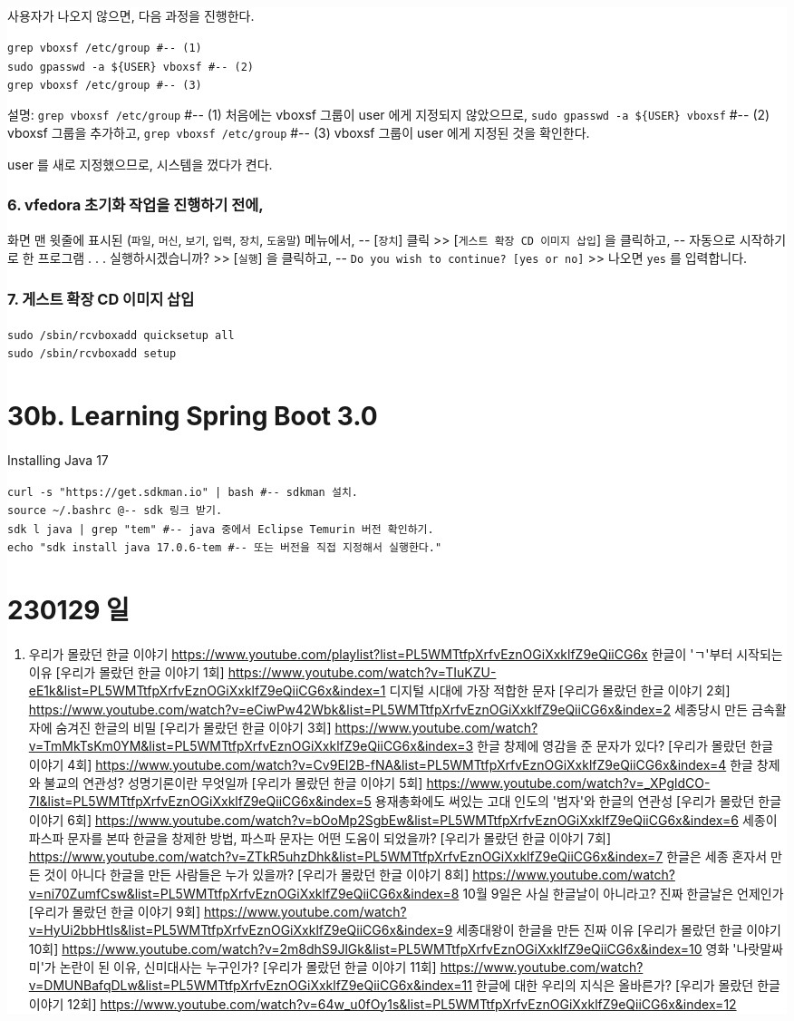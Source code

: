 사용자가 나오지 않으면, 다음 과정을 진행한다.
```
grep vboxsf /etc/group #-- (1)
sudo gpasswd -a ${USER} vboxsf #-- (2)
grep vboxsf /etc/group #-- (3)
```
설명:
`grep vboxsf /etc/group` #-- (1) 처음에는 vboxsf 그룹이 user 에게 지정되지 않았으므로,
`sudo gpasswd -a ${USER} vboxsf` #-- (2) vboxsf 그룹을 추가하고,
`grep vboxsf /etc/group` #-- (3) vboxsf 그룹이 user 에게 지정된 것을 확인한다.

user 를 새로 지정했으므로, 시스템을 껐다가 켠다.

### 6. vfedora 초기화 작업을 진행하기 전에,

화면 맨 윗줄에 표시된 (`파일`, `머신`, `보기`, `입력`, `장치`, `도움말`) 메뉴에서,
-- [`장치`] 클릭 >> [`게스트 확장 CD 이미지 삽입`] 을 클릭하고,
-- 자동으로 시작하기로 한 프로그램 . . . 실행하시겠습니까? >> [`실행`] 을 클릭하고,
-- `Do you wish to continue? [yes or no]` >> 나오면 `yes` 를 입력합니다.

### 7. 게스트 확장 CD 이미지 삽입
```
sudo /sbin/rcvboxadd quicksetup all
sudo /sbin/rcvboxadd setup
```


# 30b. Learning Spring Boot 3.0

Installing Java 17
```
curl -s "https://get.sdkman.io" | bash #-- sdkman 설치.
source ~/.bashrc @-- sdk 링크 받기.
sdk l java | grep "tem" #-- java 중에서 Eclipse Temurin 버전 확인하기.
echo "sdk install java 17.0.6-tem #-- 또는 버전을 직접 지정해서 실행한다."
```

# 230129 일

1. 우리가 몰랐던 한글 이야기 https://www.youtube.com/playlist?list=PL5WMTtfpXrfvEznOGiXxklfZ9eQiiCG6x
한글이 'ㄱ'부터 시작되는 이유 [우리가 몰랐던 한글 이야기 1회] https://www.youtube.com/watch?v=TIuKZU-eE1k&list=PL5WMTtfpXrfvEznOGiXxklfZ9eQiiCG6x&index=1
디지털 시대에 가장 적합한 문자 [우리가 몰랐던 한글 이야기 2회] https://www.youtube.com/watch?v=eCiwPw42Wbk&list=PL5WMTtfpXrfvEznOGiXxklfZ9eQiiCG6x&index=2
세종당시 만든 금속활자에 숨겨진 한글의 비밀 [우리가 몰랐던 한글 이야기 3회] https://www.youtube.com/watch?v=TmMkTsKm0YM&list=PL5WMTtfpXrfvEznOGiXxklfZ9eQiiCG6x&index=3
한글 창제에 영감을 준 문자가 있다? [우리가 몰랐던 한글 이야기 4회] https://www.youtube.com/watch?v=Cv9EI2B-fNA&list=PL5WMTtfpXrfvEznOGiXxklfZ9eQiiCG6x&index=4
한글 창제와 불교의 연관성? 성명기론이란 무엇일까 [우리가 몰랐던 한글 이야기 5회] https://www.youtube.com/watch?v=_XPgldCO-7I&list=PL5WMTtfpXrfvEznOGiXxklfZ9eQiiCG6x&index=5
용재총화에도 써있는 고대 인도의 '범자'와 한글의 연관성 [우리가 몰랐던 한글 이야기 6회] https://www.youtube.com/watch?v=bOoMp2SgbEw&list=PL5WMTtfpXrfvEznOGiXxklfZ9eQiiCG6x&index=6
세종이 파스파 문자를 본따 한글을 창제한 방법, 파스파 문자는 어떤 도움이 되었을까? [우리가 몰랐던 한글 이야기 7회] https://www.youtube.com/watch?v=ZTkR5uhzDhk&list=PL5WMTtfpXrfvEznOGiXxklfZ9eQiiCG6x&index=7
한글은 세종 혼자서 만든 것이 아니다 한글을 만든 사람들은 누가 있을까? [우리가 몰랐던 한글 이야기 8회] https://www.youtube.com/watch?v=ni70ZumfCsw&list=PL5WMTtfpXrfvEznOGiXxklfZ9eQiiCG6x&index=8
10월 9일은 사실 한글날이 아니라고? 진짜 한글날은 언제인가 [우리가 몰랐던 한글 이야기 9회] https://www.youtube.com/watch?v=HyUi2bbHtIs&list=PL5WMTtfpXrfvEznOGiXxklfZ9eQiiCG6x&index=9
세종대왕이 한글을 만든 진짜 이유 [우리가 몰랐던 한글 이야기 10회] https://www.youtube.com/watch?v=2m8dhS9JlGk&list=PL5WMTtfpXrfvEznOGiXxklfZ9eQiiCG6x&index=10
영화 '나랏말싸미'가 논란이 된 이유, 신미대사는 누구인가? [우리가 몰랐던 한글 이야기 11회] https://www.youtube.com/watch?v=DMUNBafqDLw&list=PL5WMTtfpXrfvEznOGiXxklfZ9eQiiCG6x&index=11
한글에 대한 우리의 지식은 올바른가? [우리가 몰랐던 한글 이야기 12회] https://www.youtube.com/watch?v=64w_u0fOy1s&list=PL5WMTtfpXrfvEznOGiXxklfZ9eQiiCG6x&index=12